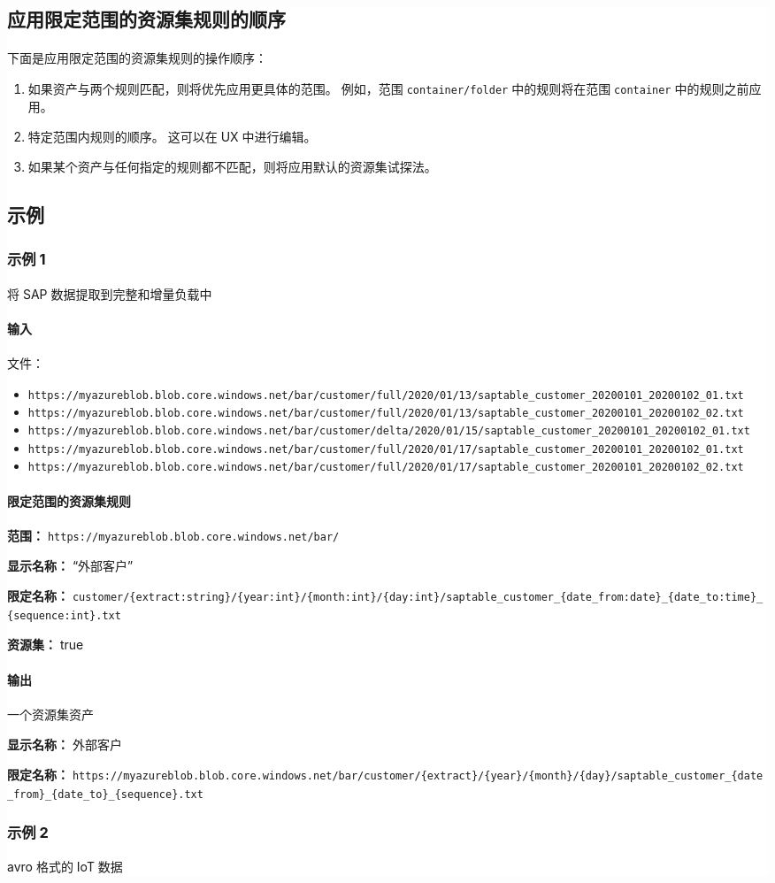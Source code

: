 ## <a name="order-of-scoped-resource-set-rules-getting-applied"></a>应用限定范围的资源集规则的顺序

下面是应用限定范围的资源集规则的操作顺序：

1. 如果资产与两个规则匹配，则将优先应用更具体的范围。 例如，范围 `container/folder` 中的规则将在范围 `container` 中的规则之前应用。

1. 特定范围内规则的顺序。 这可以在 UX 中进行编辑。

1. 如果某个资产与任何指定的规则都不匹配，则将应用默认的资源集试探法。

## <a name="examples"></a>示例

### <a name="example-1"></a>示例 1

将 SAP 数据提取到完整和增量负载中

#### <a name="inputs"></a>输入

文件：

- `https://myazureblob.blob.core.windows.net/bar/customer/full/2020/01/13/saptable_customer_20200101_20200102_01.txt`
- `https://myazureblob.blob.core.windows.net/bar/customer/full/2020/01/13/saptable_customer_20200101_20200102_02.txt`
- `https://myazureblob.blob.core.windows.net/bar/customer/delta/2020/01/15/saptable_customer_20200101_20200102_01.txt`
- `https://myazureblob.blob.core.windows.net/bar/customer/full/2020/01/17/saptable_customer_20200101_20200102_01.txt`
- `https://myazureblob.blob.core.windows.net/bar/customer/full/2020/01/17/saptable_customer_20200101_20200102_02.txt`

#### <a name="scoped-resource-set-rule"></a>限定范围的资源集规则

**范围：** `https://myazureblob.blob.core.windows.net/bar/`

**显示名称：** “外部客户”

**限定名称：** `customer/{extract:string}/{year:int}/{month:int}/{day:int}/saptable_customer_{date_from:date}_{date_to:time}_{sequence:int}.txt`

**资源集：** true

#### <a name="output"></a>输出

一个资源集资产

**显示名称：** 外部客户

**限定名称：** `https://myazureblob.blob.core.windows.net/bar/customer/{extract}/{year}/{month}/{day}/saptable_customer_{date_from}_{date_to}_{sequence}.txt`

### <a name="example-2"></a>示例 2

avro 格式的 IoT 数据
